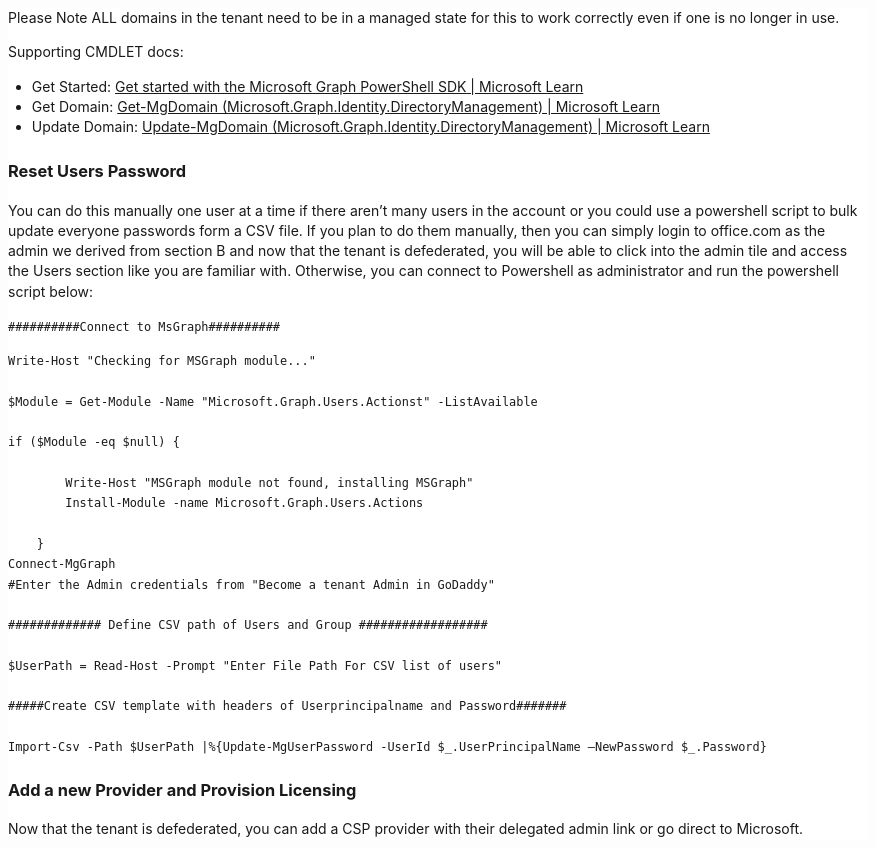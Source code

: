 Please Note ALL domains in the tenant need to be in a managed state for this to work correctly even if one is no longer in use.

Supporting CMDLET docs:

* Get Started: [Get started with the Microsoft Graph PowerShell SDK | Microsoft Learn](https://learn.microsoft.com/en-us/powershell/microsoftgraph/get-started?view=graph-powershell-1.0)
* Get Domain: [Get-MgDomain (Microsoft.Graph.Identity.DirectoryManagement) | Microsoft Learn](https://learn.microsoft.com/en-us/powershell/module/microsoft.graph.identity.directorymanagement/get-mgdomain?view=graph-powershell-1.0)&#x20;
* Update Domain: [Update-MgDomain (Microsoft.Graph.Identity.DirectoryManagement) | Microsoft Learn](https://learn.microsoft.com/en-us/powershell/module/microsoft.graph.identity.directorymanagement/update-mgdomain?view=graph-powershell-1.0)

### Reset Users Password

You can do this manually one user at a time if there aren’t many users in the account or you could use a powershell script to bulk update everyone passwords form a CSV file. If you plan to do them manually, then you can simply login to office.com as the admin we derived from section B and now that the tenant is defederated, you will be able to click into the admin tile and access the Users section like you are familiar with. Otherwise, you can connect to Powershell as administrator and run the powershell script below:

```
##########Connect to MsGraph##########
```

```
Write-Host "Checking for MSGraph module..."

$Module = Get-Module -Name "Microsoft.Graph.Users.Actionst" -ListAvailable

if ($Module -eq $null) {
    
        Write-Host "MSGraph module not found, installing MSGraph"
        Install-Module -name Microsoft.Graph.Users.Actions
    
    }
Connect-MgGraph
#Enter the Admin credentials from "Become a tenant Admin in GoDaddy"

############# Define CSV path of Users and Group ##################

$UserPath = Read-Host -Prompt "Enter File Path For CSV list of users"

#####Create CSV template with headers of Userprincipalname and Password#######

Import-Csv -Path $UserPath |%{Update-MgUserPassword -UserId $_.UserPrincipalName –NewPassword $_.Password}
```

### Add a new Provider and Provision Licensing

Now that the tenant is defederated, you can add a CSP provider with their delegated admin link or go direct to Microsoft.&#x20;
